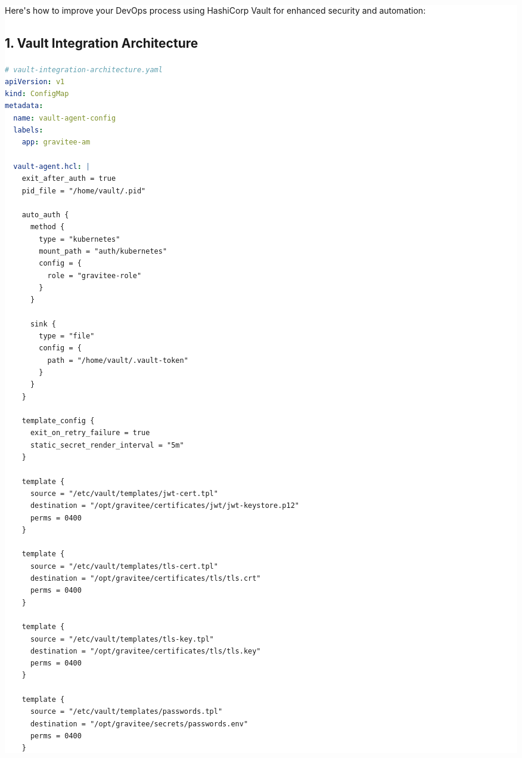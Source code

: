 Here's how to improve your DevOps process using HashiCorp Vault for enhanced security and automation:

## 1. Vault Integration Architecture

```yaml
# vault-integration-architecture.yaml
apiVersion: v1
kind: ConfigMap
metadata:
  name: vault-agent-config
  labels:
    app: gravitee-am

  vault-agent.hcl: |
    exit_after_auth = true
    pid_file = "/home/vault/.pid"
    
    auto_auth {
      method {
        type = "kubernetes"
        mount_path = "auth/kubernetes"
        config = {
          role = "gravitee-role"
        }
      }
      
      sink {
        type = "file"
        config = {
          path = "/home/vault/.vault-token"
        }
      }
    }
    
    template_config {
      exit_on_retry_failure = true
      static_secret_render_interval = "5m"
    }
    
    template {
      source = "/etc/vault/templates/jwt-cert.tpl"
      destination = "/opt/gravitee/certificates/jwt/jwt-keystore.p12"
      perms = 0400
    }
    
    template {
      source = "/etc/vault/templates/tls-cert.tpl"
      destination = "/opt/gravitee/certificates/tls/tls.crt"
      perms = 0400
    }
    
    template {
      source = "/etc/vault/templates/tls-key.tpl"
      destination = "/opt/gravitee/certificates/tls/tls.key"
      perms = 0400
    }
    
    template {
      source = "/etc/vault/templates/passwords.tpl"
      destination = "/opt/gravitee/secrets/passwords.env"
      perms = 0400
    }

```